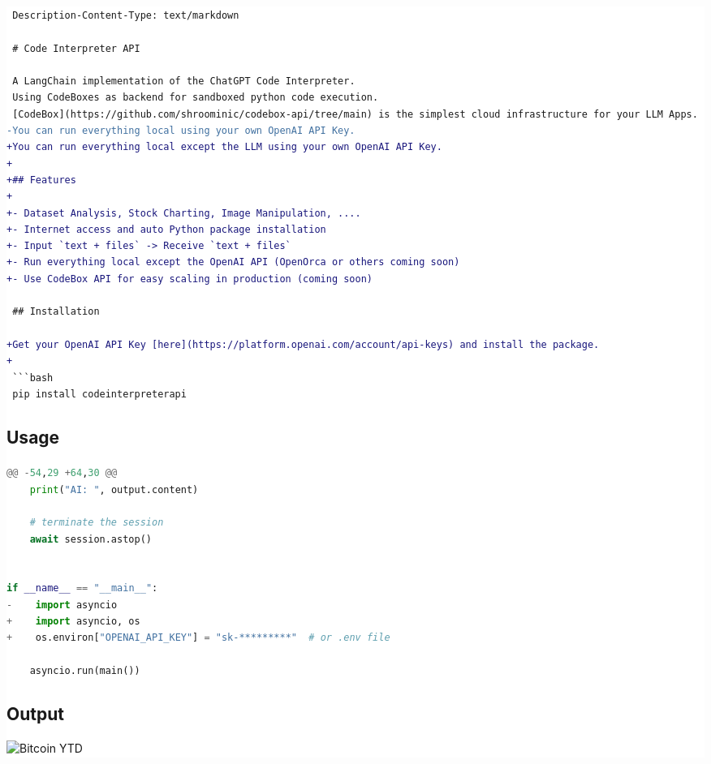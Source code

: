 ```diff
 Description-Content-Type: text/markdown
 
 # Code Interpreter API
 
 A LangChain implementation of the ChatGPT Code Interpreter.
 Using CodeBoxes as backend for sandboxed python code execution.
 [CodeBox](https://github.com/shroominic/codebox-api/tree/main) is the simplest cloud infrastructure for your LLM Apps.
-You can run everything local using your own OpenAI API Key.
+You can run everything local except the LLM using your own OpenAI API Key.
+
+## Features
+
+- Dataset Analysis, Stock Charting, Image Manipulation, ....
+- Internet access and auto Python package installation
+- Input `text + files` -> Receive `text + files`
+- Run everything local except the OpenAI API (OpenOrca or others coming soon)
+- Use CodeBox API for easy scaling in production (coming soon)
 
 ## Installation
 
+Get your OpenAI API Key [here](https://platform.openai.com/account/api-keys) and install the package.
+
 ```bash
 pip install codeinterpreterapi
 ```
 
 ## Usage
 
 ```python
@@ -54,29 +64,30 @@
     print("AI: ", output.content)
 
     # terminate the session
     await session.astop()
     
 
 if __name__ == "__main__":
-    import asyncio
+    import asyncio, os
+    os.environ["OPENAI_API_KEY"] = "sk-*********"  # or .env file
 
     asyncio.run(main())
 
 ```
 
 ## Output
 
 ![Bitcoin YTD](https://github.com/shroominic/codeinterpreter-api/blob/main/examples/assets/bitcoin_chart.png?raw=true)
 